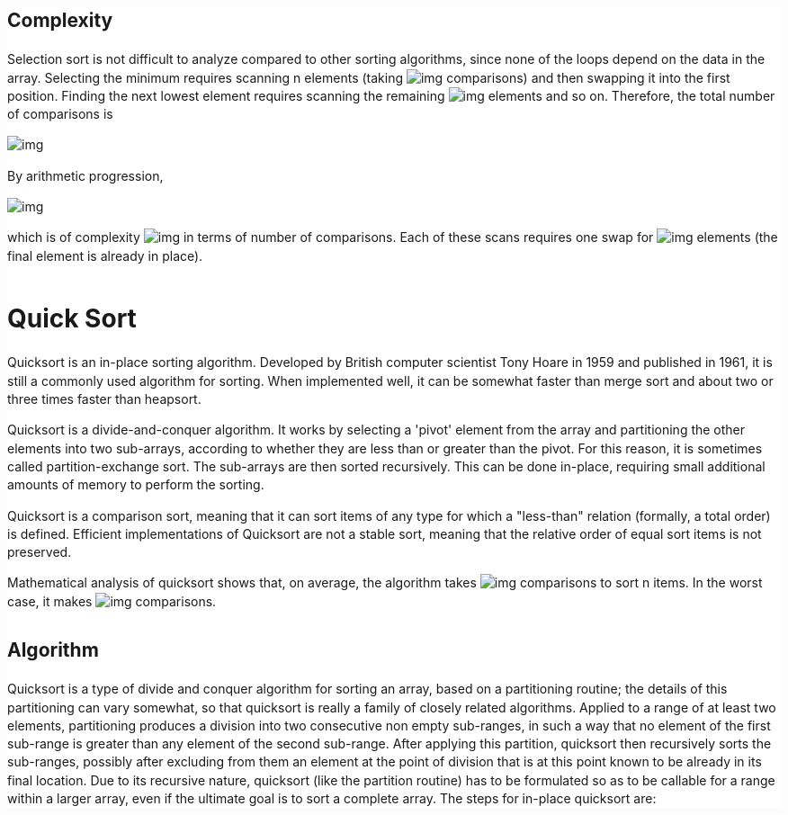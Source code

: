 ## Complexity
Selection sort is not difficult to analyze compared to other sorting algorithms, since none of the loops depend on the data in the array. Selecting the minimum requires scanning n elements (taking ![img](https://wikimedia.org/api/rest_v1/media/math/render/svg/fbd0b0f32b28f51962943ee9ede4fb34198a2521) comparisons) and then swapping it into the first position. Finding the next lowest element requires scanning the remaining ![img](https://wikimedia.org/api/rest_v1/media/math/render/svg/fbd0b0f32b28f51962943ee9ede4fb34198a2521) elements and so on. Therefore, the total number of comparisons is 

![img](https://wikimedia.org/api/rest_v1/media/math/render/svg/022f41f8c29a0da175bc0d4f84c53a8046e6cb8f)

By arithmetic progression,

![img](https://wikimedia.org/api/rest_v1/media/math/render/svg/5042a309a9d1de0d8c89443c1950dd1e28a802e3)

which is of complexity ![img](https://wikimedia.org/api/rest_v1/media/math/render/svg/6cd9594a16cb898b8f2a2dff9227a385ec183392) in terms of number of comparisons. Each of these scans requires one swap for ![img](https://wikimedia.org/api/rest_v1/media/math/render/svg/fbd0b0f32b28f51962943ee9ede4fb34198a2521) elements (the final element is already in place).

# Quick Sort

Quicksort is an in-place sorting algorithm. Developed by British computer scientist Tony Hoare in 1959 and published in 1961, it is still a commonly used algorithm for sorting. When implemented well, it can be somewhat faster than merge sort and about two or three times faster than heapsort.

Quicksort is a divide-and-conquer algorithm. It works by selecting a 'pivot' element from the array and partitioning the other elements into two sub-arrays, according to whether they are less than or greater than the pivot. For this reason, it is sometimes called partition-exchange sort. The sub-arrays are then sorted recursively. This can be done in-place, requiring small additional amounts of memory to perform the sorting.

Quicksort is a comparison sort, meaning that it can sort items of any type for which a "less-than" relation (formally, a total order) is defined. Efficient implementations of Quicksort are not a stable sort, meaning that the relative order of equal sort items is not preserved.

Mathematical analysis of quicksort shows that, on average, the algorithm takes ![img](https://wikimedia.org/api/rest_v1/media/math/render/svg/8b5ea2d55d8c31feb17ce14f35da4c93f94982b3) comparisons to sort n items. In the worst case, it makes ![img](https://wikimedia.org/api/rest_v1/media/math/render/svg/6cd9594a16cb898b8f2a2dff9227a385ec183392) comparisons.

## Algorithm
Quicksort is a type of divide and conquer algorithm for sorting an array, based on a partitioning routine; the details of this partitioning can vary somewhat, so that quicksort is really a family of closely related algorithms. Applied to a range of at least two elements, partitioning produces a division into two consecutive non empty sub-ranges, in such a way that no element of the first sub-range is greater than any element of the second sub-range. After applying this partition, quicksort then recursively sorts the sub-ranges, possibly after excluding from them an element at the point of division that is at this point known to be already in its final location. Due to its recursive nature, quicksort (like the partition routine) has to be formulated so as to be callable for a range within a larger array, even if the ultimate goal is to sort a complete array. The steps for in-place quicksort are:

